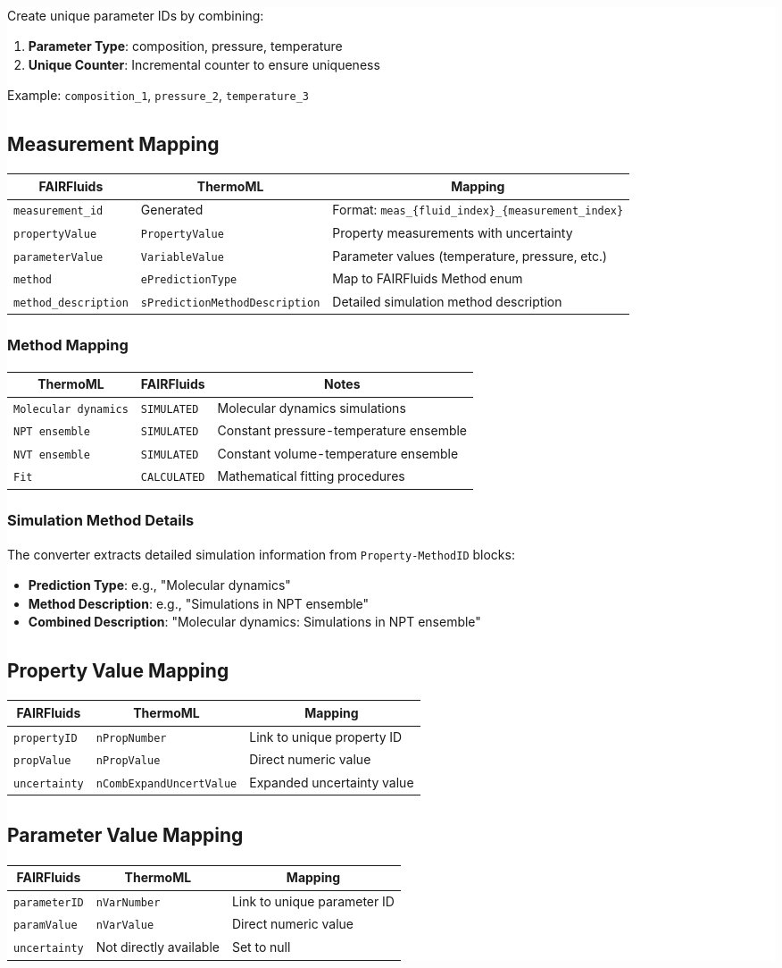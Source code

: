 Create unique parameter IDs by combining:
1. **Parameter Type**: composition, pressure, temperature
2. **Unique Counter**: Incremental counter to ensure uniqueness

Example: `composition_1`, `pressure_2`, `temperature_3`

## Measurement Mapping

| FAIRFluids | ThermoML | Mapping |
|-------------|----------|---------|
| `measurement_id` | Generated | Format: `meas_{fluid_index}_{measurement_index}` |
| `propertyValue` | `PropertyValue` | Property measurements with uncertainty |
| `parameterValue` | `VariableValue` | Parameter values (temperature, pressure, etc.) |
| `method` | `ePredictionType` | Map to FAIRFluids Method enum |
| `method_description` | `sPredictionMethodDescription` | Detailed simulation method description |

### Method Mapping

| ThermoML | FAIRFluids | Notes |
|----------|------------|-------|
| `Molecular dynamics` | `SIMULATED` | Molecular dynamics simulations |
| `NPT ensemble` | `SIMULATED` | Constant pressure-temperature ensemble |
| `NVT ensemble` | `SIMULATED` | Constant volume-temperature ensemble |
| `Fit` | `CALCULATED` | Mathematical fitting procedures |

### Simulation Method Details

The converter extracts detailed simulation information from `Property-MethodID` blocks:
- **Prediction Type**: e.g., "Molecular dynamics"
- **Method Description**: e.g., "Simulations in NPT ensemble"
- **Combined Description**: "Molecular dynamics: Simulations in NPT ensemble"

## Property Value Mapping

| FAIRFluids | ThermoML | Mapping |
|-------------|----------|---------|
| `propertyID` | `nPropNumber` | Link to unique property ID |
| `propValue` | `nPropValue` | Direct numeric value |
| `uncertainty` | `nCombExpandUncertValue` | Expanded uncertainty value |

## Parameter Value Mapping

| FAIRFluids | ThermoML | Mapping |
|-------------|----------|---------|
| `parameterID` | `nVarNumber` | Link to unique parameter ID |
| `paramValue` | `nVarValue` | Direct numeric value |
| `uncertainty` | Not directly available | Set to null |
